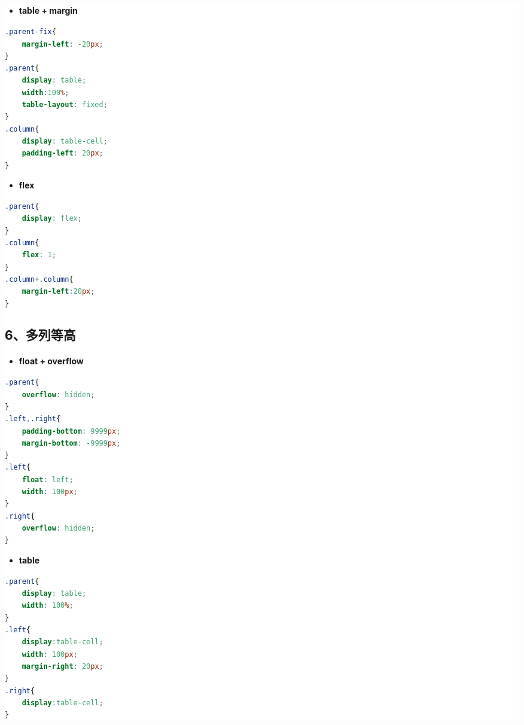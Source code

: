 - **table + margin**

```css
.parent-fix{
    margin-left: -20px;
}
.parent{
    display: table;
    width:100%;
    table-layout: fixed;
}
.column{
    display: table-cell;
    padding-left: 20px;
}
```

- **flex**

```css
.parent{
    display: flex;
}
.column{
    flex: 1;
}
.column+.column{
    margin-left:20px;
}
```

## 6、多列等高

- **float + overflow**

```css
.parent{
    overflow: hidden;
}
.left,.right{
    padding-bottom: 9999px;
    margin-bottom: -9999px;
}
.left{
    float: left;
    width: 100px;
}
.right{
    overflow: hidden;
}
```

- **table**

```css
.parent{
    display: table;
    width: 100%;
}
.left{
    display:table-cell;
    width: 100px;
    margin-right: 20px;
}
.right{
    display:table-cell;
}
```